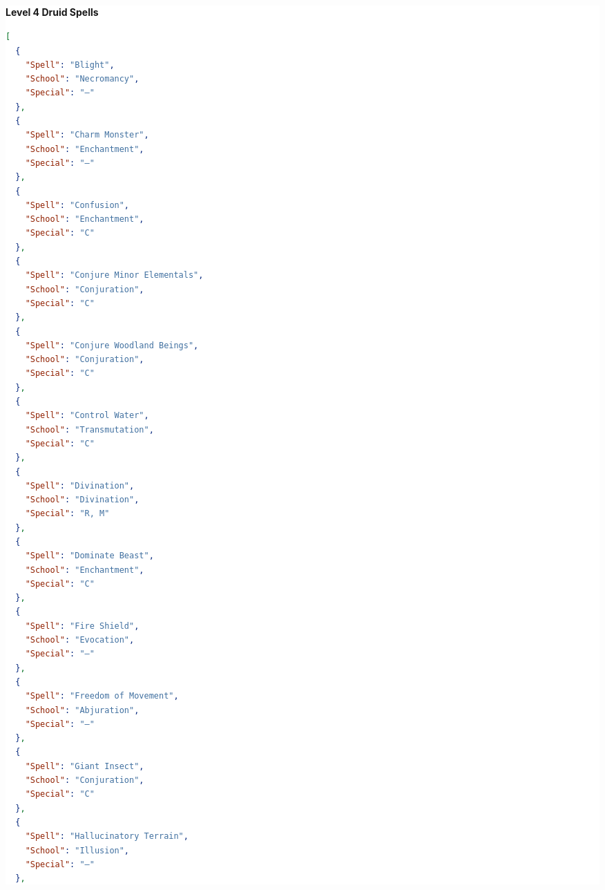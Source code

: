**Level 4 Druid Spells**

```json
[
  {
    "Spell": "Blight",
    "School": "Necromancy",
    "Special": "—"
  },
  {
    "Spell": "Charm Monster",
    "School": "Enchantment",
    "Special": "—"
  },
  {
    "Spell": "Confusion",
    "School": "Enchantment",
    "Special": "C"
  },
  {
    "Spell": "Conjure Minor Elementals",
    "School": "Conjuration",
    "Special": "C"
  },
  {
    "Spell": "Conjure Woodland Beings",
    "School": "Conjuration",
    "Special": "C"
  },
  {
    "Spell": "Control Water",
    "School": "Transmutation",
    "Special": "C"
  },
  {
    "Spell": "Divination",
    "School": "Divination",
    "Special": "R, M"
  },
  {
    "Spell": "Dominate Beast",
    "School": "Enchantment",
    "Special": "C"
  },
  {
    "Spell": "Fire Shield",
    "School": "Evocation",
    "Special": "—"
  },
  {
    "Spell": "Freedom of Movement",
    "School": "Abjuration",
    "Special": "—"
  },
  {
    "Spell": "Giant Insect",
    "School": "Conjuration",
    "Special": "C"
  },
  {
    "Spell": "Hallucinatory Terrain",
    "School": "Illusion",
    "Special": "—"
  },
```